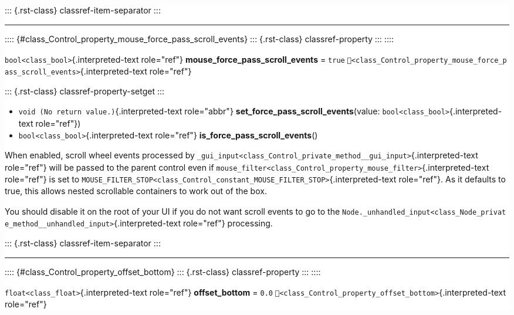 ::: {.rst-class}
classref-item-separator
:::

------------------------------------------------------------------------

:::: {#class_Control_property_mouse_force_pass_scroll_events}
::: {.rst-class}
classref-property
:::
::::

`bool<class_bool>`{.interpreted-text role="ref"}
**mouse_force_pass_scroll_events** = `true`
`🔗<class_Control_property_mouse_force_pass_scroll_events>`{.interpreted-text
role="ref"}

::: {.rst-class}
classref-property-setget
:::

- `void (No return value.)`{.interpreted-text role="abbr"}
  **set_force_pass_scroll_events**(value:
  `bool<class_bool>`{.interpreted-text role="ref"})
- `bool<class_bool>`{.interpreted-text role="ref"}
  **is_force_pass_scroll_events**()

When enabled, scroll wheel events processed by
`_gui_input<class_Control_private_method__gui_input>`{.interpreted-text
role="ref"} will be passed to the parent control even if
`mouse_filter<class_Control_property_mouse_filter>`{.interpreted-text
role="ref"} is set to
`MOUSE_FILTER_STOP<class_Control_constant_MOUSE_FILTER_STOP>`{.interpreted-text
role="ref"}. As it defaults to true, this allows nested scrollable
containers to work out of the box.

You should disable it on the root of your UI if you do not want scroll
events to go to the
`Node._unhandled_input<class_Node_private_method__unhandled_input>`{.interpreted-text
role="ref"} processing.

::: {.rst-class}
classref-item-separator
:::

------------------------------------------------------------------------

:::: {#class_Control_property_offset_bottom}
::: {.rst-class}
classref-property
:::
::::

`float<class_float>`{.interpreted-text role="ref"} **offset_bottom** =
`0.0` `🔗<class_Control_property_offset_bottom>`{.interpreted-text
role="ref"}
